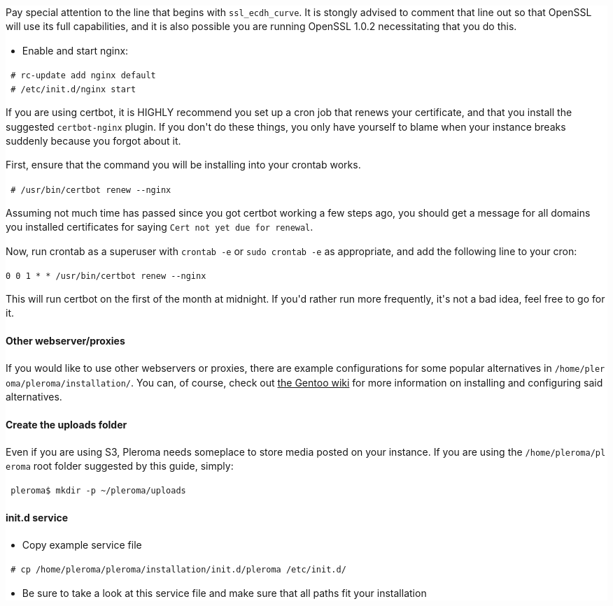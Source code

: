 Pay special attention to the line that begins with `ssl_ecdh_curve`. It is stongly advised to comment that line out so that OpenSSL will use its full capabilities, and it is also possible you are running OpenSSL 1.0.2 necessitating that you do this.

* Enable and start nginx:

```shell
 # rc-update add nginx default
 # /etc/init.d/nginx start
```

If you are using certbot, it is HIGHLY recommend you set up a cron job that renews your certificate, and that you install the suggested `certbot-nginx` plugin. If you don't do these things, you only have yourself to blame when your instance breaks suddenly because you forgot about it.

First, ensure that the command you will be installing into your crontab works.

```shell
 # /usr/bin/certbot renew --nginx
```

Assuming not much time has passed since you got certbot working a few steps ago, you should get a message for all domains you installed certificates for saying `Cert not yet due for renewal`.

Now, run crontab as a superuser with `crontab -e` or `sudo crontab -e` as appropriate, and add the following line to your cron:

```cron
0 0 1 * * /usr/bin/certbot renew --nginx
```

This will run certbot on the first of the month at midnight. If you'd rather run more frequently, it's not a bad idea, feel free to go for it.

#### Other webserver/proxies

If you would like to use other webservers or proxies, there are example configurations for some popular alternatives in `/home/pleroma/pleroma/installation/`. You can, of course, check out [the Gentoo wiki](https://wiki.gentoo.org) for more information on installing and configuring said alternatives.

#### Create the uploads folder

Even if you are using S3, Pleroma needs someplace to store media posted on your instance. If you are using the `/home/pleroma/pleroma` root folder suggested by this guide, simply:

```shell
 pleroma$ mkdir -p ~/pleroma/uploads
 ```

#### init.d service

* Copy example service file

```shell
 # cp /home/pleroma/pleroma/installation/init.d/pleroma /etc/init.d/
```

* Be sure to take a look at this service file and make sure that all paths fit your installation
